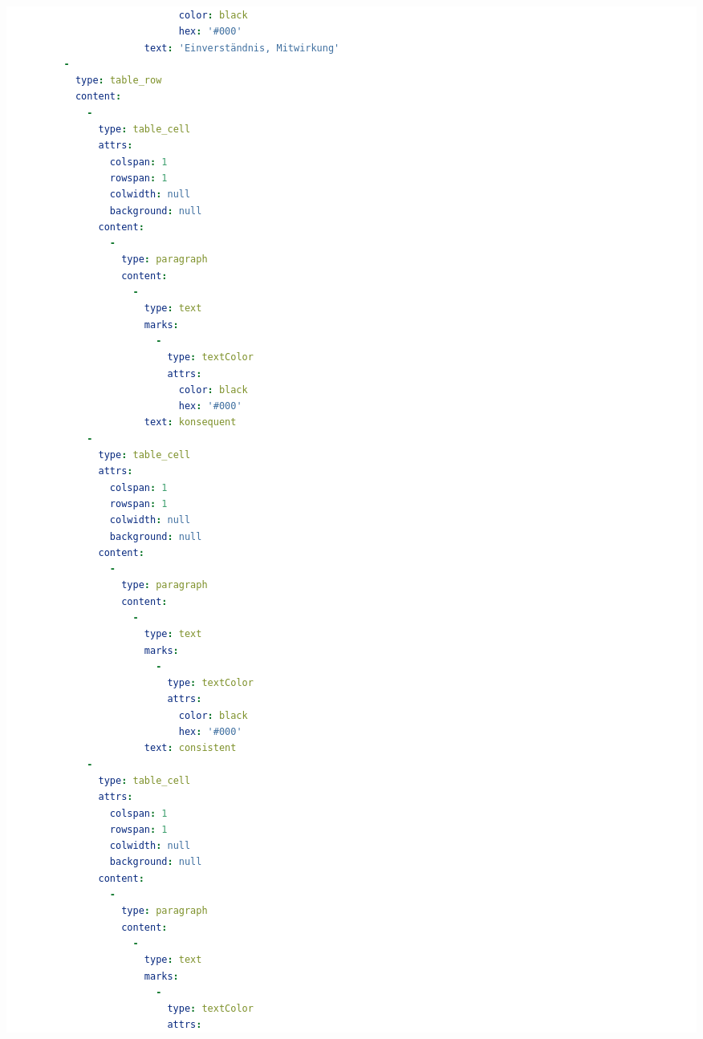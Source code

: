 ```yaml
                              color: black
                              hex: '#000'
                        text: 'Einverständnis, Mitwirkung'
          -
            type: table_row
            content:
              -
                type: table_cell
                attrs:
                  colspan: 1
                  rowspan: 1
                  colwidth: null
                  background: null
                content:
                  -
                    type: paragraph
                    content:
                      -
                        type: text
                        marks:
                          -
                            type: textColor
                            attrs:
                              color: black
                              hex: '#000'
                        text: konsequent
              -
                type: table_cell
                attrs:
                  colspan: 1
                  rowspan: 1
                  colwidth: null
                  background: null
                content:
                  -
                    type: paragraph
                    content:
                      -
                        type: text
                        marks:
                          -
                            type: textColor
                            attrs:
                              color: black
                              hex: '#000'
                        text: consistent
              -
                type: table_cell
                attrs:
                  colspan: 1
                  rowspan: 1
                  colwidth: null
                  background: null
                content:
                  -
                    type: paragraph
                    content:
                      -
                        type: text
                        marks:
                          -
                            type: textColor
                            attrs:
```